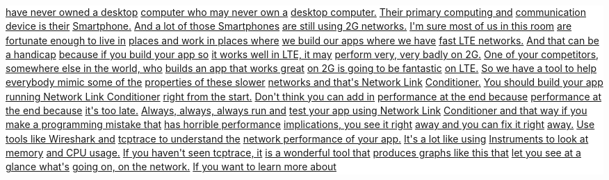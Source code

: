 [have never owned a desktop](https://developer.apple.com/videos/wwdc2018/videos/play/wwdc2018/714/?time=119) [computer who may never own a](https://developer.apple.com/videos/wwdc2018/videos/play/wwdc2018/714/?time=121) [desktop computer.](https://developer.apple.com/videos/wwdc2018/videos/play/wwdc2018/714/?time=123) [Their primary computing and](https://developer.apple.com/videos/wwdc2018/videos/play/wwdc2018/714/?time=125) [communication device is their](https://developer.apple.com/videos/wwdc2018/videos/play/wwdc2018/714/?time=126) [Smartphone.](https://developer.apple.com/videos/wwdc2018/videos/play/wwdc2018/714/?time=128) [And a lot of those Smartphones](https://developer.apple.com/videos/wwdc2018/videos/play/wwdc2018/714/?time=129) [are still using 2G networks.](https://developer.apple.com/videos/wwdc2018/videos/play/wwdc2018/714/?time=132) [I'm sure most of us in this room](https://developer.apple.com/videos/wwdc2018/videos/play/wwdc2018/714/?time=135) [are fortunate enough to live in](https://developer.apple.com/videos/wwdc2018/videos/play/wwdc2018/714/?time=137) [places and work in places where](https://developer.apple.com/videos/wwdc2018/videos/play/wwdc2018/714/?time=140) [we build our apps where we have](https://developer.apple.com/videos/wwdc2018/videos/play/wwdc2018/714/?time=141) [fast LTE networks.](https://developer.apple.com/videos/wwdc2018/videos/play/wwdc2018/714/?time=143) [And that can be a handicap](https://developer.apple.com/videos/wwdc2018/videos/play/wwdc2018/714/?time=145) [because if you build your app so](https://developer.apple.com/videos/wwdc2018/videos/play/wwdc2018/714/?time=147) [it works well in LTE, it may](https://developer.apple.com/videos/wwdc2018/videos/play/wwdc2018/714/?time=151) [perform very, very badly on 2G.](https://developer.apple.com/videos/wwdc2018/videos/play/wwdc2018/714/?time=153) [One of your competitors,](https://developer.apple.com/videos/wwdc2018/videos/play/wwdc2018/714/?time=156) [somewhere else in the world, who](https://developer.apple.com/videos/wwdc2018/videos/play/wwdc2018/714/?time=157) [builds an app that works great](https://developer.apple.com/videos/wwdc2018/videos/play/wwdc2018/714/?time=159) [on 2G is going to be fantastic](https://developer.apple.com/videos/wwdc2018/videos/play/wwdc2018/714/?time=160) [on LTE.](https://developer.apple.com/videos/wwdc2018/videos/play/wwdc2018/714/?time=162) [So we have a tool to help](https://developer.apple.com/videos/wwdc2018/videos/play/wwdc2018/714/?time=163) [everybody mimic some of the](https://developer.apple.com/videos/wwdc2018/videos/play/wwdc2018/714/?time=166) [properties of these slower](https://developer.apple.com/videos/wwdc2018/videos/play/wwdc2018/714/?time=168) [networks and that's Network Link](https://developer.apple.com/videos/wwdc2018/videos/play/wwdc2018/714/?time=170) [Conditioner.](https://developer.apple.com/videos/wwdc2018/videos/play/wwdc2018/714/?time=172) [You should build your app](https://developer.apple.com/videos/wwdc2018/videos/play/wwdc2018/714/?time=174) [running Network Link Conditioner](https://developer.apple.com/videos/wwdc2018/videos/play/wwdc2018/714/?time=175) [right from the start.](https://developer.apple.com/videos/wwdc2018/videos/play/wwdc2018/714/?time=177) [Don't think you can add in](https://developer.apple.com/videos/wwdc2018/videos/play/wwdc2018/714/?time=178) [performance at the end because](https://developer.apple.com/videos/wwdc2018/videos/play/wwdc2018/714/?time=179) [performance at the end because](https://developer.apple.com/videos/wwdc2018/videos/play/wwdc2018/714/?time=179) [it's too late.](https://developer.apple.com/videos/wwdc2018/videos/play/wwdc2018/714/?time=182) [Always, always, always run and](https://developer.apple.com/videos/wwdc2018/videos/play/wwdc2018/714/?time=183) [test your app using Network Link](https://developer.apple.com/videos/wwdc2018/videos/play/wwdc2018/714/?time=185) [Conditioner and that way if you](https://developer.apple.com/videos/wwdc2018/videos/play/wwdc2018/714/?time=186) [make a programming mistake that](https://developer.apple.com/videos/wwdc2018/videos/play/wwdc2018/714/?time=188) [has horrible performance](https://developer.apple.com/videos/wwdc2018/videos/play/wwdc2018/714/?time=190) [implications, you see it right](https://developer.apple.com/videos/wwdc2018/videos/play/wwdc2018/714/?time=191) [away and you can fix it right](https://developer.apple.com/videos/wwdc2018/videos/play/wwdc2018/714/?time=192) [away.](https://developer.apple.com/videos/wwdc2018/videos/play/wwdc2018/714/?time=193) [Use tools like Wireshark and](https://developer.apple.com/videos/wwdc2018/videos/play/wwdc2018/714/?time=195) [tcptrace to understand the](https://developer.apple.com/videos/wwdc2018/videos/play/wwdc2018/714/?time=196) [network performance of your app.](https://developer.apple.com/videos/wwdc2018/videos/play/wwdc2018/714/?time=199) [It's a lot like using](https://developer.apple.com/videos/wwdc2018/videos/play/wwdc2018/714/?time=200) [Instruments to look at memory](https://developer.apple.com/videos/wwdc2018/videos/play/wwdc2018/714/?time=201) [and CPU usage.](https://developer.apple.com/videos/wwdc2018/videos/play/wwdc2018/714/?time=203) [If you haven't seen tcptrace, it](https://developer.apple.com/videos/wwdc2018/videos/play/wwdc2018/714/?time=205) [is a wonderful tool that](https://developer.apple.com/videos/wwdc2018/videos/play/wwdc2018/714/?time=206) [produces graphs like this that](https://developer.apple.com/videos/wwdc2018/videos/play/wwdc2018/714/?time=208) [let you see at a glance what's](https://developer.apple.com/videos/wwdc2018/videos/play/wwdc2018/714/?time=209) [going on, on the network.](https://developer.apple.com/videos/wwdc2018/videos/play/wwdc2018/714/?time=211) [If you want to learn more about](https://developer.apple.com/videos/wwdc2018/videos/play/wwdc2018/714/?time=213)